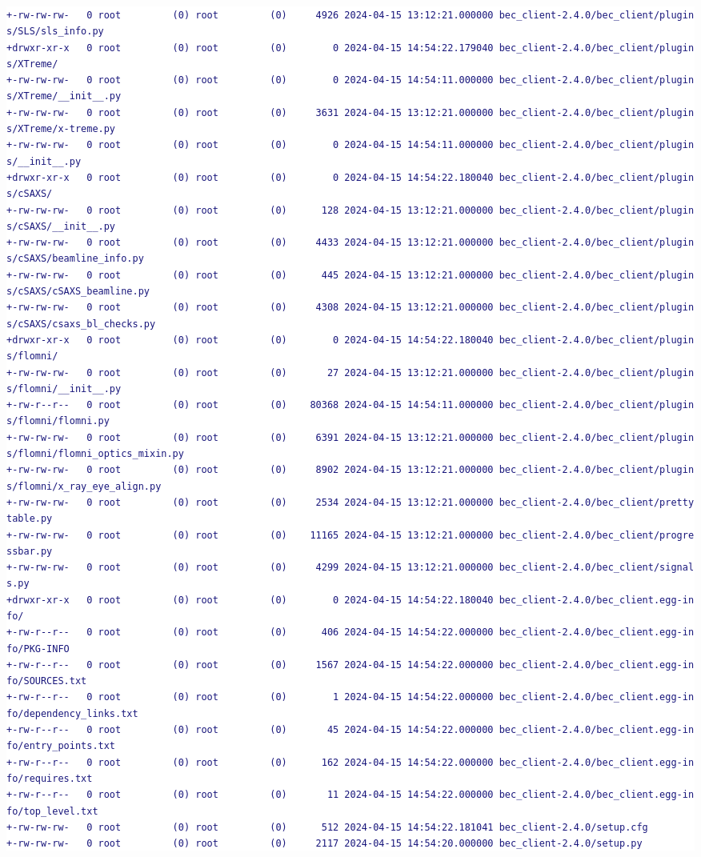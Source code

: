 ```diff
+-rw-rw-rw-   0 root         (0) root         (0)     4926 2024-04-15 13:12:21.000000 bec_client-2.4.0/bec_client/plugins/SLS/sls_info.py
+drwxr-xr-x   0 root         (0) root         (0)        0 2024-04-15 14:54:22.179040 bec_client-2.4.0/bec_client/plugins/XTreme/
+-rw-rw-rw-   0 root         (0) root         (0)        0 2024-04-15 14:54:11.000000 bec_client-2.4.0/bec_client/plugins/XTreme/__init__.py
+-rw-rw-rw-   0 root         (0) root         (0)     3631 2024-04-15 13:12:21.000000 bec_client-2.4.0/bec_client/plugins/XTreme/x-treme.py
+-rw-rw-rw-   0 root         (0) root         (0)        0 2024-04-15 14:54:11.000000 bec_client-2.4.0/bec_client/plugins/__init__.py
+drwxr-xr-x   0 root         (0) root         (0)        0 2024-04-15 14:54:22.180040 bec_client-2.4.0/bec_client/plugins/cSAXS/
+-rw-rw-rw-   0 root         (0) root         (0)      128 2024-04-15 13:12:21.000000 bec_client-2.4.0/bec_client/plugins/cSAXS/__init__.py
+-rw-rw-rw-   0 root         (0) root         (0)     4433 2024-04-15 13:12:21.000000 bec_client-2.4.0/bec_client/plugins/cSAXS/beamline_info.py
+-rw-rw-rw-   0 root         (0) root         (0)      445 2024-04-15 13:12:21.000000 bec_client-2.4.0/bec_client/plugins/cSAXS/cSAXS_beamline.py
+-rw-rw-rw-   0 root         (0) root         (0)     4308 2024-04-15 13:12:21.000000 bec_client-2.4.0/bec_client/plugins/cSAXS/csaxs_bl_checks.py
+drwxr-xr-x   0 root         (0) root         (0)        0 2024-04-15 14:54:22.180040 bec_client-2.4.0/bec_client/plugins/flomni/
+-rw-rw-rw-   0 root         (0) root         (0)       27 2024-04-15 13:12:21.000000 bec_client-2.4.0/bec_client/plugins/flomni/__init__.py
+-rw-r--r--   0 root         (0) root         (0)    80368 2024-04-15 14:54:11.000000 bec_client-2.4.0/bec_client/plugins/flomni/flomni.py
+-rw-rw-rw-   0 root         (0) root         (0)     6391 2024-04-15 13:12:21.000000 bec_client-2.4.0/bec_client/plugins/flomni/flomni_optics_mixin.py
+-rw-rw-rw-   0 root         (0) root         (0)     8902 2024-04-15 13:12:21.000000 bec_client-2.4.0/bec_client/plugins/flomni/x_ray_eye_align.py
+-rw-rw-rw-   0 root         (0) root         (0)     2534 2024-04-15 13:12:21.000000 bec_client-2.4.0/bec_client/prettytable.py
+-rw-rw-rw-   0 root         (0) root         (0)    11165 2024-04-15 13:12:21.000000 bec_client-2.4.0/bec_client/progressbar.py
+-rw-rw-rw-   0 root         (0) root         (0)     4299 2024-04-15 13:12:21.000000 bec_client-2.4.0/bec_client/signals.py
+drwxr-xr-x   0 root         (0) root         (0)        0 2024-04-15 14:54:22.180040 bec_client-2.4.0/bec_client.egg-info/
+-rw-r--r--   0 root         (0) root         (0)      406 2024-04-15 14:54:22.000000 bec_client-2.4.0/bec_client.egg-info/PKG-INFO
+-rw-r--r--   0 root         (0) root         (0)     1567 2024-04-15 14:54:22.000000 bec_client-2.4.0/bec_client.egg-info/SOURCES.txt
+-rw-r--r--   0 root         (0) root         (0)        1 2024-04-15 14:54:22.000000 bec_client-2.4.0/bec_client.egg-info/dependency_links.txt
+-rw-r--r--   0 root         (0) root         (0)       45 2024-04-15 14:54:22.000000 bec_client-2.4.0/bec_client.egg-info/entry_points.txt
+-rw-r--r--   0 root         (0) root         (0)      162 2024-04-15 14:54:22.000000 bec_client-2.4.0/bec_client.egg-info/requires.txt
+-rw-r--r--   0 root         (0) root         (0)       11 2024-04-15 14:54:22.000000 bec_client-2.4.0/bec_client.egg-info/top_level.txt
+-rw-rw-rw-   0 root         (0) root         (0)      512 2024-04-15 14:54:22.181041 bec_client-2.4.0/setup.cfg
+-rw-rw-rw-   0 root         (0) root         (0)     2117 2024-04-15 14:54:20.000000 bec_client-2.4.0/setup.py
```
